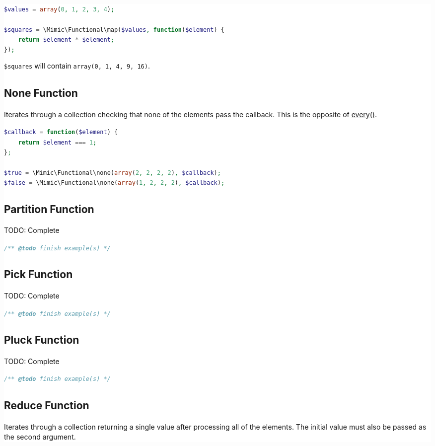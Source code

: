 ```php
$values = array(0, 1, 2, 3, 4);

$squares = \Mimic\Functional\map($values, function($element) {
	return $element * $element;
});
```

`$squares` will contain `array(0, 1, 4, 9, 16)`.

## None Function

Iterates through a collection checking that none of the elements pass the callback. This is the opposite of [every()](#every-function).

```php
$callback = function($element) {
	return $element === 1;
};

$true = \Mimic\Functional\none(array(2, 2, 2, 2), $callback);
$false = \Mimic\Functional\none(array(1, 2, 2, 2), $callback);
```

## Partition Function


TODO: Complete

```php
/** @todo finish example(s) */
```


## Pick Function


TODO: Complete

```php
/** @todo finish example(s) */
```


## Pluck Function


TODO: Complete

```php
/** @todo finish example(s) */
```


## Reduce Function

Iterates through a collection returning a single value after processing all of the elements. The initial value must also be passed as the second argument.
